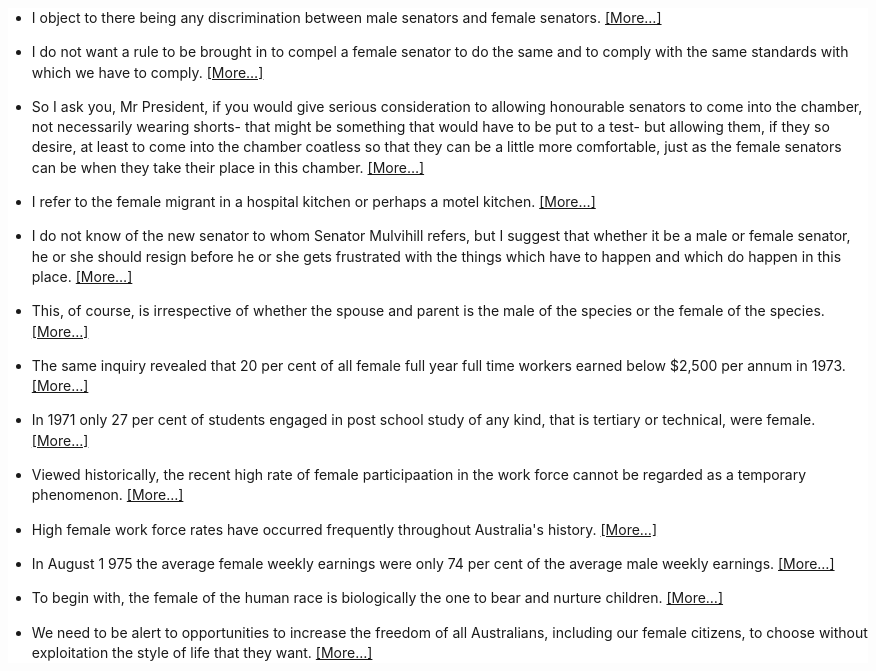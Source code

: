 * I object to there being any discrimination between male senators and <span class="highlight">female</span> senators. [[More&hellip;]](https://historichansard.net/senate/1976/19760218_senate_30_s67/#debate-61)

* I do not want a rule to be brought in to compel a <span class="highlight">female</span> senator to do the same and to comply with the same standards with which we have to comply. [[More&hellip;]](https://historichansard.net/senate/1976/19760218_senate_30_s67/#debate-61)

* So I ask you,  Mr President,  if you would give serious consideration to allowing honourable senators to come into the chamber, not necessarily wearing shorts- that might be something that would have to be put to a test- but allowing them, if they so desire, at least to come into the chamber coatless so that they can be a little more comfortable, just as the <span class="highlight">female</span> senators can be when they take their place in this chamber. [[More&hellip;]](https://historichansard.net/senate/1976/19760218_senate_30_s67/#debate-61)

* I refer to the <span class="highlight">female</span> migrant in a hospital kitchen or perhaps a motel kitchen. [[More&hellip;]](https://historichansard.net/senate/1976/19760219_senate_30_s67/#subdebate-53-0)

* I do not know of the new senator to whom  Senator Mulvihill  refers, but I suggest that whether it be a male or <span class="highlight">female</span> senator, he or she should resign before he or she gets frustrated with the things which have to happen and which do happen in this place. [[More&hellip;]](https://historichansard.net/senate/1976/19760219_senate_30_s67/#subdebate-53-0)

* This, of course, is irrespective of whether the spouse and parent is the male of the species or the <span class="highlight">female</span> of the species. [[More&hellip;]](https://historichansard.net/senate/1976/19760225_senate_30_s67/#subdebate-50-0)

* The same inquiry revealed that 20 per cent of all <span class="highlight">female</span> full year full time workers earned below $2,500 per annum in 1973. [[More&hellip;]](https://historichansard.net/senate/1976/19760225_senate_30_s67/#subdebate-50-0)

* In 1971 only 27 per cent of students engaged in post school study of any kind, that is tertiary or technical, were <span class="highlight">female</span>. [[More&hellip;]](https://historichansard.net/senate/1976/19760225_senate_30_s67/#subdebate-50-0)

* Viewed historically, the recent high rate of <span class="highlight">female</span> participaation in the work force cannot be regarded as a temporary phenomenon. [[More&hellip;]](https://historichansard.net/senate/1976/19760225_senate_30_s67/#subdebate-50-0)

* High <span class="highlight">female</span> work force rates have occurred frequently throughout Australia's history. [[More&hellip;]](https://historichansard.net/senate/1976/19760225_senate_30_s67/#subdebate-50-0)

* In August 1 975 the average <span class="highlight">female</span> weekly earnings were only 74 per cent of the average male weekly earnings. [[More&hellip;]](https://historichansard.net/senate/1976/19760225_senate_30_s67/#subdebate-50-0)

* To begin with, the <span class="highlight">female</span> of the human race is biologically the one to bear and nurture children. [[More&hellip;]](https://historichansard.net/senate/1976/19760303_senate_30_s67/#debate-36)

* We need to be alert to opportunities to increase the freedom of all Australians, including our <span class="highlight">female</span> citizens, to choose without exploitation the style of life that they want. [[More&hellip;]](https://historichansard.net/senate/1976/19760318_senate_30_s67/#subdebate-42-0)
